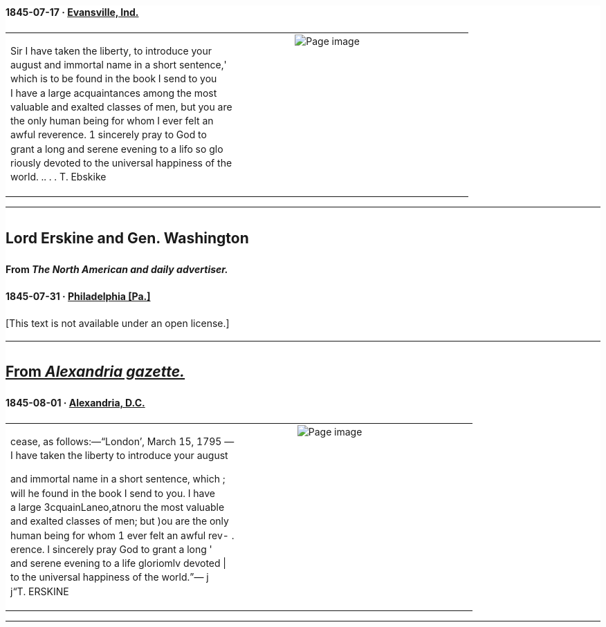 #### 1845-07-17 &middot; [Evansville, Ind.](http://dbpedia.org/resource/Evansville%2C_Indiana)

<table style="width: 100%;"><tr><td style="width: 50%">

  
Sir I have taken the liberty, to introduce your  
august and immortal name in a short sentence,&#x27;  
which is to be found in the book I send to you  
I have a large acquaintances among the most  
valuable and exalted classes of men, but you are  
the only human being for whom I ever felt an  
awful reverence. 1 sincerely pray to God to  
grant a long and serene evening to a lifo so glo­  
riously devoted to the universal happiness of the  
world. .. . . T. Ebskike
</td><td style="width: 50%; max-height: 75%; margin: auto; display: block;">
<img alt="Page image" src="https://tile.loc.gov/image-services/iiif/service:ndnp:in:batch_in_julian_ver02:data:sn84023914:00296029816:1845071701:0297/pct:21.552901023890787,90.5701754385965,14.419795221843003,4.734262125902993/!600,600/0/default.jpg"/>
</td>
</tr></table>

---

## Lord Erskine and Gen. Washington

#### From _The North American and daily advertiser._

#### 1845-07-31 &middot; [Philadelphia [Pa.]](http://dbpedia.org/resource/Philadelphia)

[This text is not available under an open license.]

---

## [From _Alexandria gazette._](https://www.loc.gov/resource/sn85025007/1845-08-01/ed-1/?sp=2)

#### 1845-08-01 &middot; [Alexandria, D.C.](http://dbpedia.org/resource/Alexandria%2C_Virginia)

<table style="width: 100%;"><tr><td style="width: 50%">

  
cease, as follows:—“London’, March 15, 1795 —  
I have taken the liberty to introduce your august  
  
and immortal name in a short sentence, which ;  
will he found in the book I send to you. I have  
a large 3cquainLaneo,atnoru the most valuable  
and exalted classes of men; but )ou are the only  
human being for whom 1 ever felt an awful rev- .  
erence. I sincerely pray God to grant a long &#x27;  
and serene evening to a life gloriomlv devoted |  
to the universal happiness of the world.”— j  
j“T. ERSKINE
</td><td style="width: 50%; max-height: 75%; margin: auto; display: block;">
<img alt="Page image" src="https://tile.loc.gov/image-services/iiif/service:ndnp:vi:batch_vi_bees_ver01:data:sn85025007:00414215762:1845080101:0448/pct:22.43276283618582,64.38497523390204,15.488318391741375,5.622821500642084/!600,600/0/default.jpg"/>
</td>
</tr></table>

---